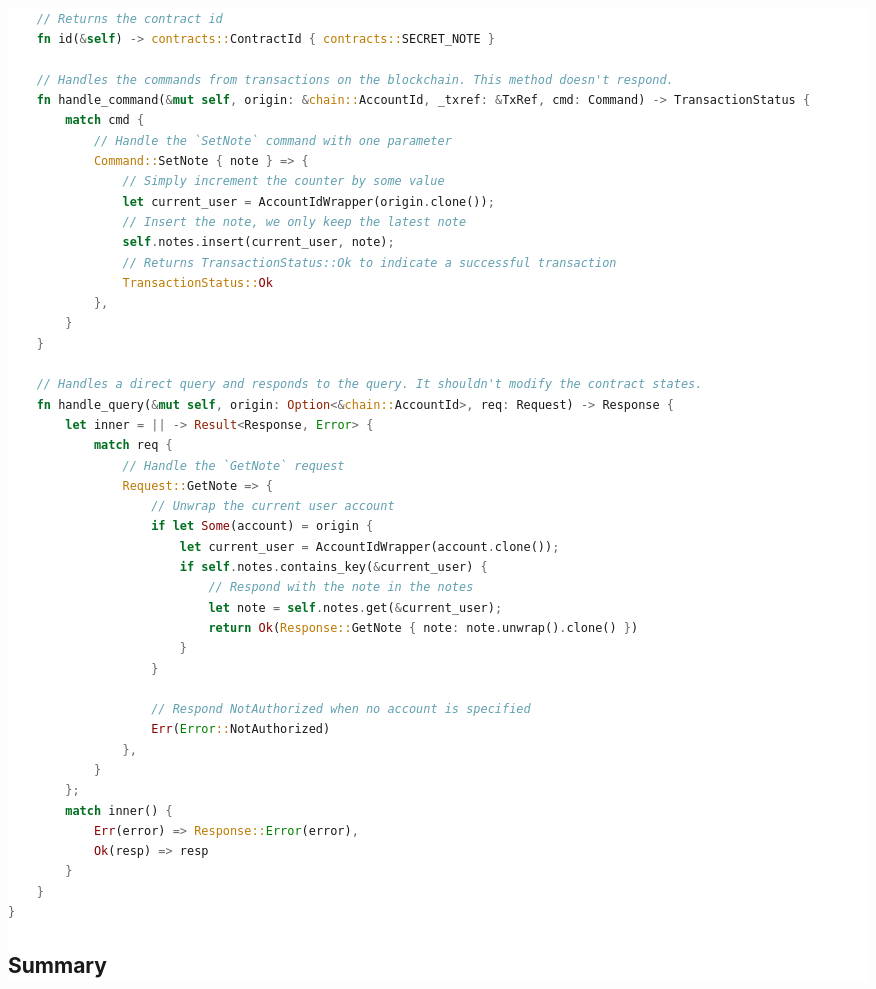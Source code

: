 ```rust
    // Returns the contract id
    fn id(&self) -> contracts::ContractId { contracts::SECRET_NOTE }

    // Handles the commands from transactions on the blockchain. This method doesn't respond.
    fn handle_command(&mut self, origin: &chain::AccountId, _txref: &TxRef, cmd: Command) -> TransactionStatus {
        match cmd {
            // Handle the `SetNote` command with one parameter
            Command::SetNote { note } => {
                // Simply increment the counter by some value
                let current_user = AccountIdWrapper(origin.clone());
                // Insert the note, we only keep the latest note
                self.notes.insert(current_user, note);
                // Returns TransactionStatus::Ok to indicate a successful transaction
                TransactionStatus::Ok
            },
        }
    }

    // Handles a direct query and responds to the query. It shouldn't modify the contract states.
    fn handle_query(&mut self, origin: Option<&chain::AccountId>, req: Request) -> Response {
        let inner = || -> Result<Response, Error> {
            match req {
                // Handle the `GetNote` request
                Request::GetNote => {
                    // Unwrap the current user account
                    if let Some(account) = origin {
                        let current_user = AccountIdWrapper(account.clone());
                        if self.notes.contains_key(&current_user) {
                            // Respond with the note in the notes
                            let note = self.notes.get(&current_user);
                            return Ok(Response::GetNote { note: note.unwrap().clone() })
                        }
                    }

                    // Respond NotAuthorized when no account is specified
                    Err(Error::NotAuthorized)
                },
            }
        };
        match inner() {
            Err(error) => Response::Error(error),
            Ok(resp) => resp
        }
    }
}
```

## Summary
